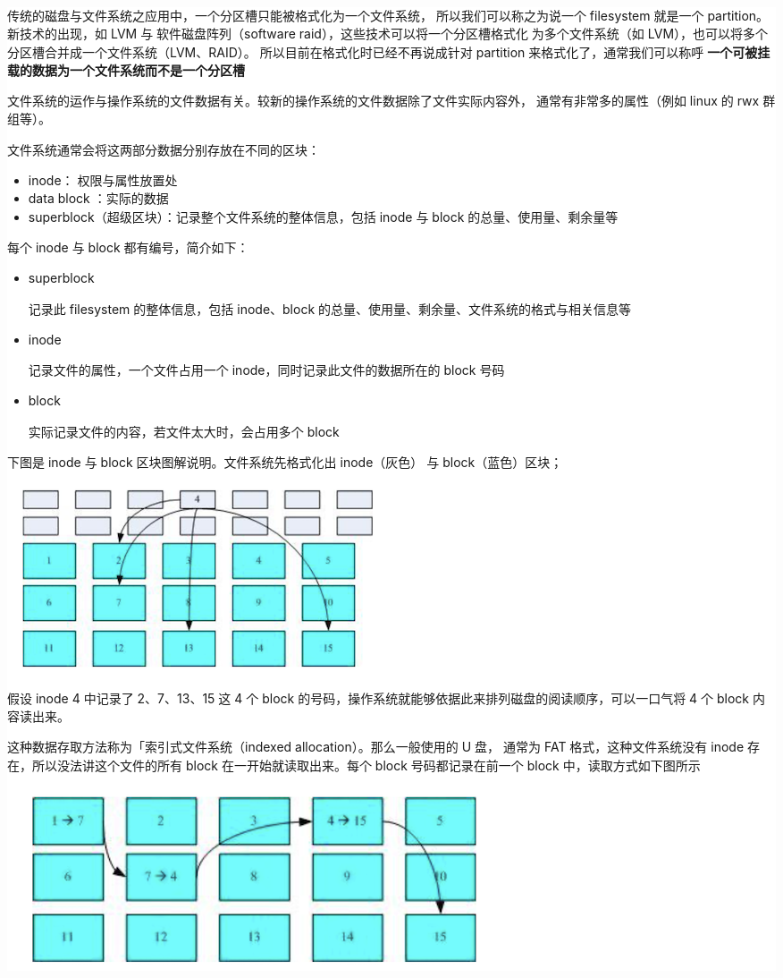传统的磁盘与文件系统之应用中，一个分区槽只能被格式化为一个文件系统，
所以我们可以称之为说一个 filesystem 就是一个 partition。
新技术的出现，如 LVM 与 软件磁盘阵列（software raid），这些技术可以将一个分区槽格式化
为多个文件系统（如 LVM），也可以将多个分区槽合并成一个文件系统（LVM、RAID）。
所以目前在格式化时已经不再说成针对 partition 来格式化了，通常我们可以称呼
**一个可被挂载的数据为一个文件系统而不是一个分区槽**

文件系统的运作与操作系统的文件数据有关。较新的操作系统的文件数据除了文件实际内容外，
通常有非常多的属性（例如 linux 的 rwx 群组等）。

文件系统通常会将这两部分数据分别存放在不同的区块：

- inode： 权限与属性放置处
- data block ：实际的数据
- superblock（超级区块）：记录整个文件系统的整体信息，包括 inode 与 block 的总量、使用量、剩余量等

每个 inode 与 block 都有编号，简介如下：

- superblock

  记录此 filesystem 的整体信息，包括 inode、block 的总量、使用量、剩余量、文件系统的格式与相关信息等
- inode

  记录文件的属性，一个文件占用一个 inode，同时记录此文件的数据所在的 block 号码
- block

  实际记录文件的内容，若文件太大时，会占用多个 block

下图是 inode 与 block 区块图解说明。文件系统先格式化出 inode（灰色） 与 block（蓝色）区块；

![](./assets/markdown-img-paste-20191020201151284.png)

假设 inode 4 中记录了 2、7、13、15 这 4 个 block 的号码，操作系统就能够依据此来排列磁盘的阅读顺序，可以一口气将 4 个 block 内容读出来。

这种数据存取方法称为「索引式文件系统（indexed allocation）。那么一般使用的 U 盘，
通常为 FAT 格式，这种文件系统没有 inode 存在，所以没法讲这个文件的所有 block 在一开始就读取出来。每个 block 号码都记录在前一个 block 中，读取方式如下图所示

![](./assets/markdown-img-paste-20191020201550290.png)
